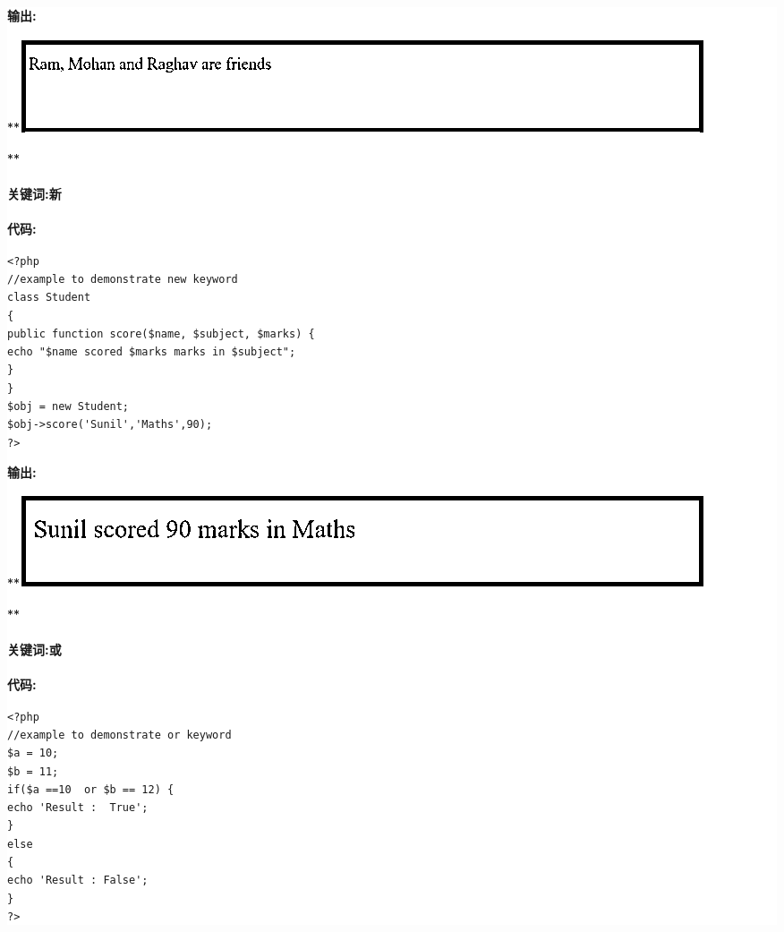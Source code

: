 **输出:**

**![list](img/3305973a6c013ccbb67116ff9c1bc3bc.png)

** 

#### 关键词:新

**代码:**

```
<?php
//example to demonstrate new keyword
class Student
{
public function score($name, $subject, $marks) {
echo "$name scored $marks marks in $subject";
}
}
$obj = new Student;
$obj->score('Sunil','Maths',90);
?>
```

**输出:**

**![new](img/2e5f749bef62b5521ab06649427df965.png)

** 

#### 关键词:或

**代码:**

```
<?php
//example to demonstrate or keyword
$a = 10;
$b = 11;
if($a ==10  or $b == 12) {
echo 'Result :  True';
}
else
{
echo 'Result : False';
}
?>
```
